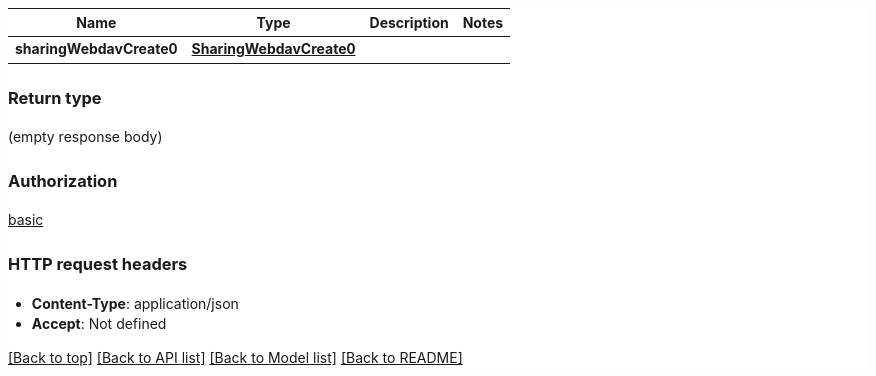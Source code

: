 
Name | Type | Description  | Notes
------------- | ------------- | ------------- | -------------
 **sharingWebdavCreate0** | [**SharingWebdavCreate0**](SharingWebdavCreate0.md) |  | 

### Return type

 (empty response body)

### Authorization

[basic](../README.md#basic)

### HTTP request headers

- **Content-Type**: application/json
- **Accept**: Not defined

[[Back to top]](#) [[Back to API list]](../README.md#documentation-for-api-endpoints)
[[Back to Model list]](../README.md#documentation-for-models)
[[Back to README]](../README.md)

